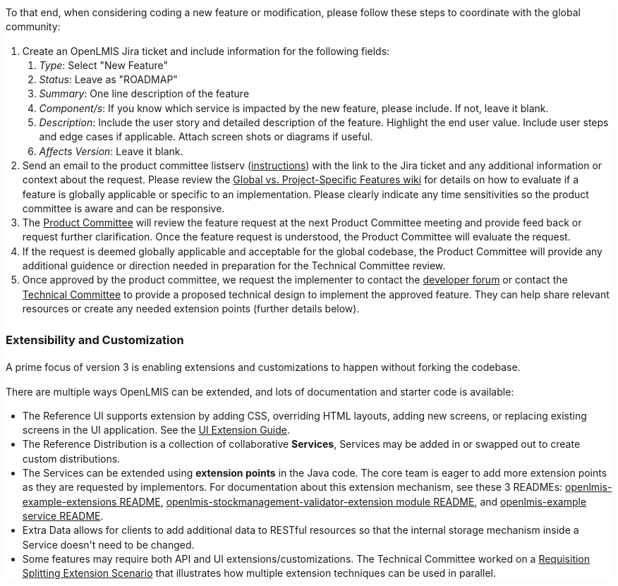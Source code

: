 To that end, when considering coding a new feature or modification, please follow these steps to coordinate with the global community:

1. Create an OpenLMIS Jira ticket and include information for the following fields:
    1. _Type_: Select "New Feature"
    2. _Status_: Leave as "ROADMAP"
    3. _Summary_: One line description of the feature
    4. _Component/s_: If you know which service is impacted by the new feature, please include. If not, leave it blank.
    5. _Description_: Include the user story and detailed description of the feature. Highlight the end user value. Include user steps and edge cases if applicable. Attach screen shots or diagrams if useful.
    6. _Affects Version_: Leave it blank.
2. Send an email to the product committee listserv ([instructions](https://openlmis.atlassian.net/wiki/spaces/OP/pages/27000853/Community)) with the link to the Jira ticket and any additional information or context about the request. Please review the [Global vs. Project-Specific Features wiki](https://openlmis.atlassian.net/wiki/display/OP/Global+vs.+Project-Specific+Features) for details on how to evaluate if a feature is globally applicable or specific to an implementation. Please clearly indicate any time sensitivities so the product committee is aware and can be responsive.
3. The [Product Committee](https://openlmis.atlassian.net/wiki/display/OP/Product+Committee) will review the feature request at the next Product Committee meeting and provide feed back or request further clarification. Once the feature request is understood, the Product Committee will evaluate the request.
4. If the request is deemed globally applicable and acceptable for the global codebase, the Product Committee will provide any additional guidence or direction needed in preparation for the Technical Committee review.
5. Once approved by the product committee, we request the implementer to contact the [developer forum](https://groups.google.com/forum/#!forum/openlmis-dev) or contact the [Technical Committee](https://openlmis.atlassian.net/wiki/display/OP/Technical+Committee) to provide a proposed technical design to implement the approved feature. They can help share relevant resources or create any needed extension points (further details below).

### Extensibility and Customization

A prime focus of version 3 is enabling extensions and customizations to happen without forking the codebase.

There are multiple ways OpenLMIS can be extended, and lots of documentation and starter code is available:

* The Reference UI supports extension by adding CSS, overriding HTML layouts, adding new screens, or replacing
existing screens in the UI application. See the [UI Extension Guide](https://github.com/OpenLMIS/openlmis-ui-components/blob/master/docs/extension_guide.md#ui-extension-guide).
* The Reference Distribution is a collection of collaborative **Services**, Services may be added in
 or swapped out to create custom distributions.
* The Services can be extended using **extension points** in the Java code. The core team is eager to add more
extension points as they are requested by implementors. For documentation about this extension mechanism, see
these 3 READMEs: [openlmis-example-extensions README](https://github.com/OpenLMIS/openlmis-example-extensions/blob/master/README.md#openlmis-example-extensions), [openlmis-stockmanagement-validator-extension module README](https://github.com/OpenLMIS/openlmis-stockmanagement-validator-extension/blob/master/README.md#openlmis-stock-management-validator-extension-module), and [openlmis-example service README](https://github.com/OpenLMIS/openlmis-example/blob/master/README.md#openlmis-example-service).
* Extra Data allows for clients to add additional data to RESTful resources so that the internal
storage mechanism inside a Service doesn't need to be changed.
* Some features may require both API and UI extensions/customizations. The Technical Committee worked on a [Requisition Splitting Extension Scenario](https://openlmis.atlassian.net/wiki/display/OP/Requisition+Splitting+-+Extension+Scenario+Analysis)
that illustrates how multiple extension techniques can be used in parallel.
